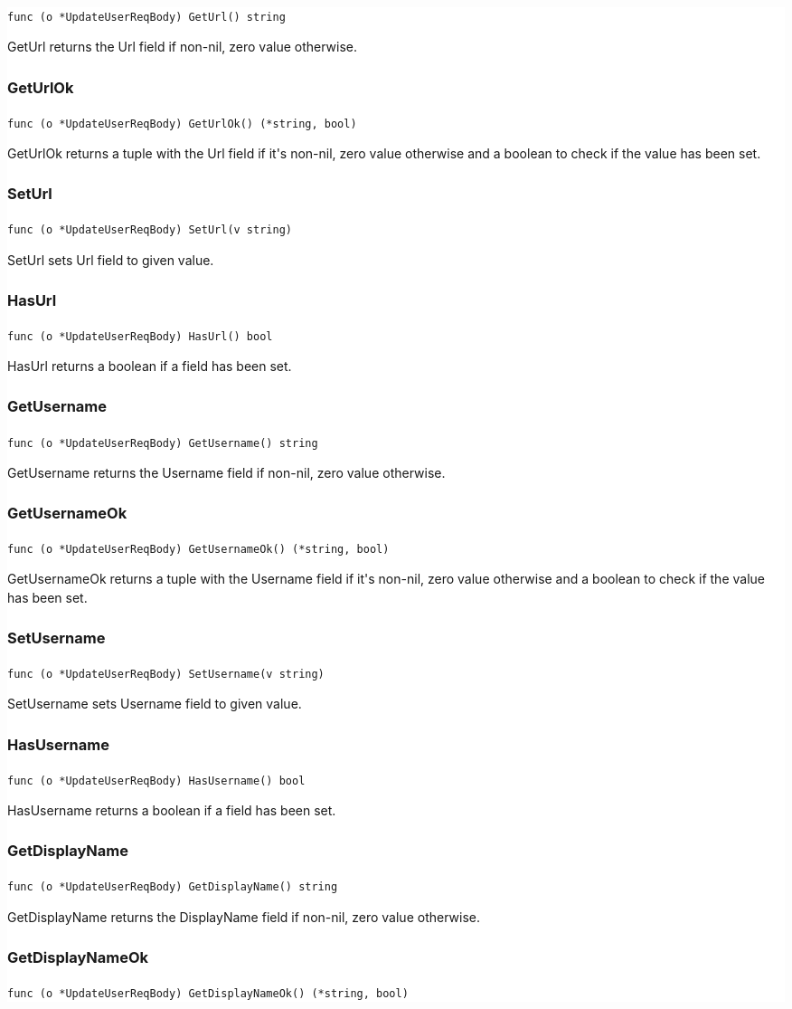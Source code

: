 `func (o *UpdateUserReqBody) GetUrl() string`

GetUrl returns the Url field if non-nil, zero value otherwise.

### GetUrlOk

`func (o *UpdateUserReqBody) GetUrlOk() (*string, bool)`

GetUrlOk returns a tuple with the Url field if it's non-nil, zero value otherwise
and a boolean to check if the value has been set.

### SetUrl

`func (o *UpdateUserReqBody) SetUrl(v string)`

SetUrl sets Url field to given value.

### HasUrl

`func (o *UpdateUserReqBody) HasUrl() bool`

HasUrl returns a boolean if a field has been set.

### GetUsername

`func (o *UpdateUserReqBody) GetUsername() string`

GetUsername returns the Username field if non-nil, zero value otherwise.

### GetUsernameOk

`func (o *UpdateUserReqBody) GetUsernameOk() (*string, bool)`

GetUsernameOk returns a tuple with the Username field if it's non-nil, zero value otherwise
and a boolean to check if the value has been set.

### SetUsername

`func (o *UpdateUserReqBody) SetUsername(v string)`

SetUsername sets Username field to given value.

### HasUsername

`func (o *UpdateUserReqBody) HasUsername() bool`

HasUsername returns a boolean if a field has been set.

### GetDisplayName

`func (o *UpdateUserReqBody) GetDisplayName() string`

GetDisplayName returns the DisplayName field if non-nil, zero value otherwise.

### GetDisplayNameOk

`func (o *UpdateUserReqBody) GetDisplayNameOk() (*string, bool)`
